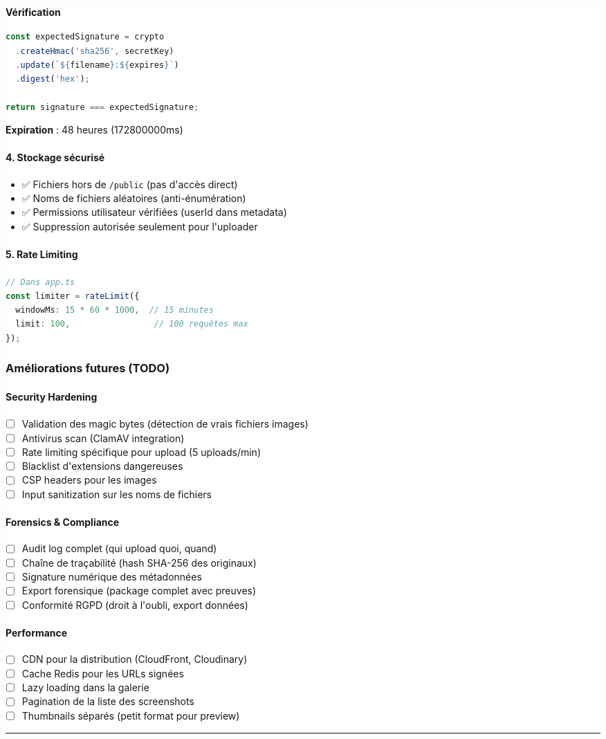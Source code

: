 **Vérification**
```typescript
const expectedSignature = crypto
  .createHmac('sha256', secretKey)
  .update(`${filename}:${expires}`)
  .digest('hex');

return signature === expectedSignature;
```

**Expiration** : 48 heures (172800000ms)

#### 4. Stockage sécurisé
- ✅ Fichiers hors de `/public` (pas d'accès direct)
- ✅ Noms de fichiers aléatoires (anti-énumération)
- ✅ Permissions utilisateur vérifiées (userId dans metadata)
- ✅ Suppression autorisée seulement pour l'uploader

#### 5. Rate Limiting
```typescript
// Dans app.ts
const limiter = rateLimit({
  windowMs: 15 * 60 * 1000,  // 15 minutes
  limit: 100,                 // 100 requêtes max
});
```

### Améliorations futures (TODO)

#### Security Hardening
- [ ] Validation des magic bytes (détection de vrais fichiers images)
- [ ] Antivirus scan (ClamAV integration)
- [ ] Rate limiting spécifique pour upload (5 uploads/min)
- [ ] Blacklist d'extensions dangereuses
- [ ] CSP headers pour les images
- [ ] Input sanitization sur les noms de fichiers

#### Forensics & Compliance
- [ ] Audit log complet (qui upload quoi, quand)
- [ ] Chaîne de traçabilité (hash SHA-256 des originaux)
- [ ] Signature numérique des métadonnées
- [ ] Export forensique (package complet avec preuves)
- [ ] Conformité RGPD (droit à l'oubli, export données)

#### Performance
- [ ] CDN pour la distribution (CloudFront, Cloudinary)
- [ ] Cache Redis pour les URLs signées
- [ ] Lazy loading dans la galerie
- [ ] Pagination de la liste des screenshots
- [ ] Thumbnails séparés (petit format pour preview)

---
